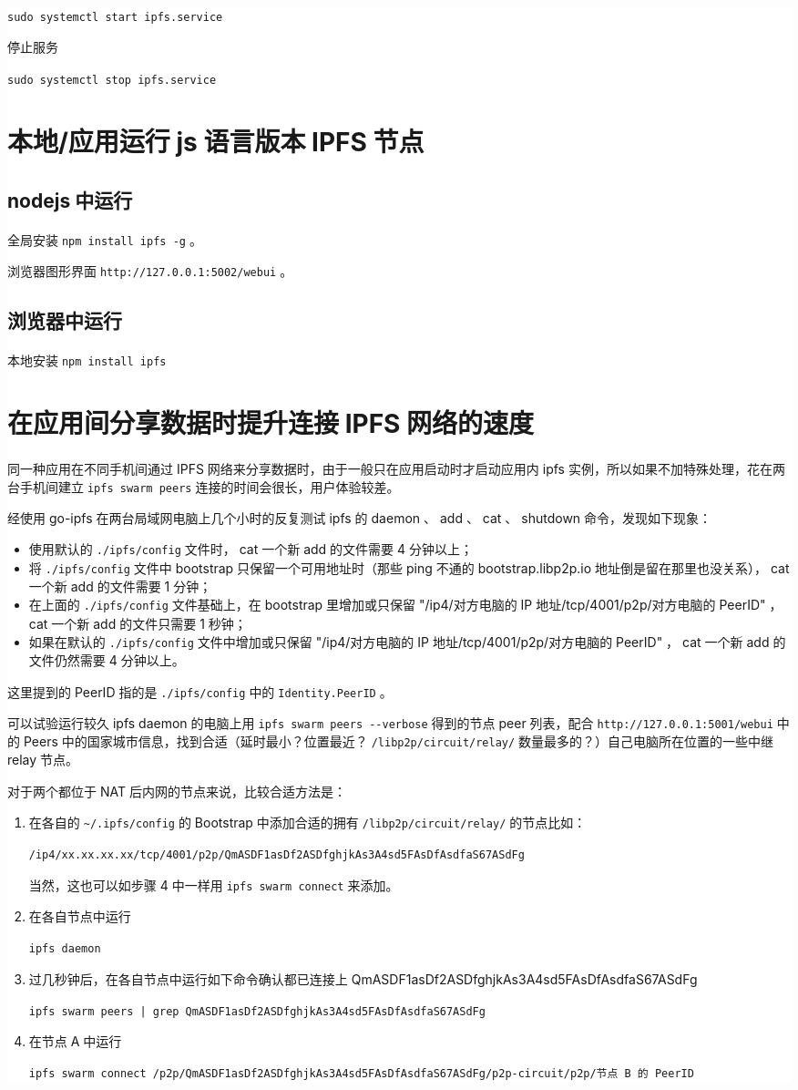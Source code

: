     sudo systemctl start ipfs.service

停止服务

    sudo systemctl stop ipfs.service

# 本地/应用运行 js 语言版本 IPFS 节点
## nodejs 中运行
全局安装 `npm install ipfs -g` 。

浏览器图形界面 `http://127.0.0.1:5002/webui` 。

## 浏览器中运行
本地安装 `npm install ipfs`

# 在应用间分享数据时提升连接 IPFS 网络的速度
同一种应用在不同手机间通过 IPFS 网络来分享数据时，由于一般只在应用启动时才启动应用内 ipfs 实例，所以如果不加特殊处理，花在两台手机间建立 `ipfs swarm peers` 连接的时间会很长，用户体验较差。

经使用 go-ipfs 在两台局域网电脑上几个小时的反复测试 ipfs 的 daemon 、 add 、 cat 、 shutdown 命令，发现如下现象：

* 使用默认的 `./ipfs/config` 文件时， cat 一个新 add 的文件需要 4 分钟以上；
* 将 `./ipfs/config` 文件中 bootstrap 只保留一个可用地址时（那些 ping 不通的 bootstrap.libp2p.io 地址倒是留在那里也没关系）， cat 一个新 add 的文件需要 1 分钟；
* 在上面的 `./ipfs/config` 文件基础上，在 bootstrap 里增加或只保留 "/ip4/对方电脑的 IP 地址/tcp/4001/p2p/对方电脑的 PeerID" ， cat 一个新 add 的文件只需要 1 秒钟；
* 如果在默认的 `./ipfs/config` 文件中增加或只保留 "/ip4/对方电脑的 IP 地址/tcp/4001/p2p/对方电脑的 PeerID" ， cat 一个新 add 的文件仍然需要 4 分钟以上。

这里提到的 PeerID 指的是 `./ipfs/config` 中的 `Identity.PeerID` 。

可以试验运行较久 ipfs daemon 的电脑上用 `ipfs swarm peers --verbose` 得到的节点 peer 列表，配合 `http://127.0.0.1:5001/webui` 中的 Peers 中的国家城市信息，找到合适（延时最小？位置最近？ `/libp2p/circuit/relay/` 数量最多的？）自己电脑所在位置的一些中继 relay 节点。

对于两个都位于 NAT 后内网的节点来说，比较合适方法是：

1. 在各自的 `~/.ipfs/config` 的 Bootstrap 中添加合适的拥有 `/libp2p/circuit/relay/` 的节点比如：

    `/ip4/xx.xx.xx.xx/tcp/4001/p2p/QmASDF1asDf2ASDfghjkAs3A4sd5FAsDfAsdfaS67ASdFg`

    当然，这也可以如步骤 4 中一样用 `ipfs swarm connect` 来添加。

2. 在各自节点中运行

    `ipfs daemon`

3. 过几秒钟后，在各自节点中运行如下命令确认都已连接上 QmASDF1asDf2ASDfghjkAs3A4sd5FAsDfAsdfaS67ASdFg

    `ipfs swarm peers | grep QmASDF1asDf2ASDfghjkAs3A4sd5FAsDfAsdfaS67ASdFg`

4. 在节点 A 中运行

    `ipfs swarm connect /p2p/QmASDF1asDf2ASDfghjkAs3A4sd5FAsDfAsdfaS67ASdFg/p2p-circuit/p2p/节点 B 的 PeerID`
